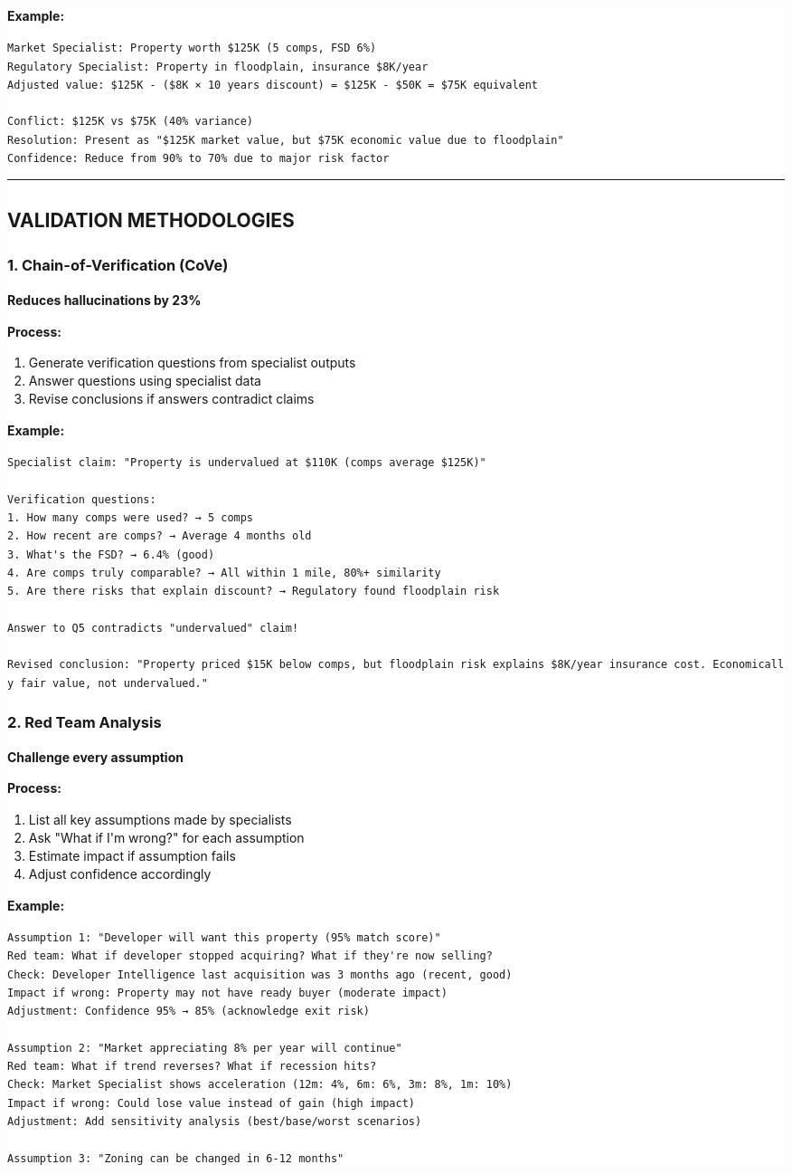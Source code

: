 **Example:**
```
Market Specialist: Property worth $125K (5 comps, FSD 6%)
Regulatory Specialist: Property in floodplain, insurance $8K/year
Adjusted value: $125K - ($8K × 10 years discount) = $125K - $50K = $75K equivalent

Conflict: $125K vs $75K (40% variance)
Resolution: Present as "$125K market value, but $75K economic value due to floodplain"
Confidence: Reduce from 90% to 70% due to major risk factor
```

---

## VALIDATION METHODOLOGIES

### 1. Chain-of-Verification (CoVe)

**Reduces hallucinations by 23%**

**Process:**
1. Generate verification questions from specialist outputs
2. Answer questions using specialist data
3. Revise conclusions if answers contradict claims

**Example:**
```
Specialist claim: "Property is undervalued at $110K (comps average $125K)"

Verification questions:
1. How many comps were used? → 5 comps
2. How recent are comps? → Average 4 months old
3. What's the FSD? → 6.4% (good)
4. Are comps truly comparable? → All within 1 mile, 80%+ similarity
5. Are there risks that explain discount? → Regulatory found floodplain risk

Answer to Q5 contradicts "undervalued" claim!

Revised conclusion: "Property priced $15K below comps, but floodplain risk explains $8K/year insurance cost. Economically fair value, not undervalued."
```

### 2. Red Team Analysis

**Challenge every assumption**

**Process:**
1. List all key assumptions made by specialists
2. Ask "What if I'm wrong?" for each assumption
3. Estimate impact if assumption fails
4. Adjust confidence accordingly

**Example:**
```
Assumption 1: "Developer will want this property (95% match score)"
Red team: What if developer stopped acquiring? What if they're now selling?
Check: Developer Intelligence last acquisition was 3 months ago (recent, good)
Impact if wrong: Property may not have ready buyer (moderate impact)
Adjustment: Confidence 95% → 85% (acknowledge exit risk)

Assumption 2: "Market appreciating 8% per year will continue"
Red team: What if trend reverses? What if recession hits?
Check: Market Specialist shows acceleration (12m: 4%, 6m: 6%, 3m: 8%, 1m: 10%)
Impact if wrong: Could lose value instead of gain (high impact)
Adjustment: Add sensitivity analysis (best/base/worst scenarios)

Assumption 3: "Zoning can be changed in 6-12 months"
```